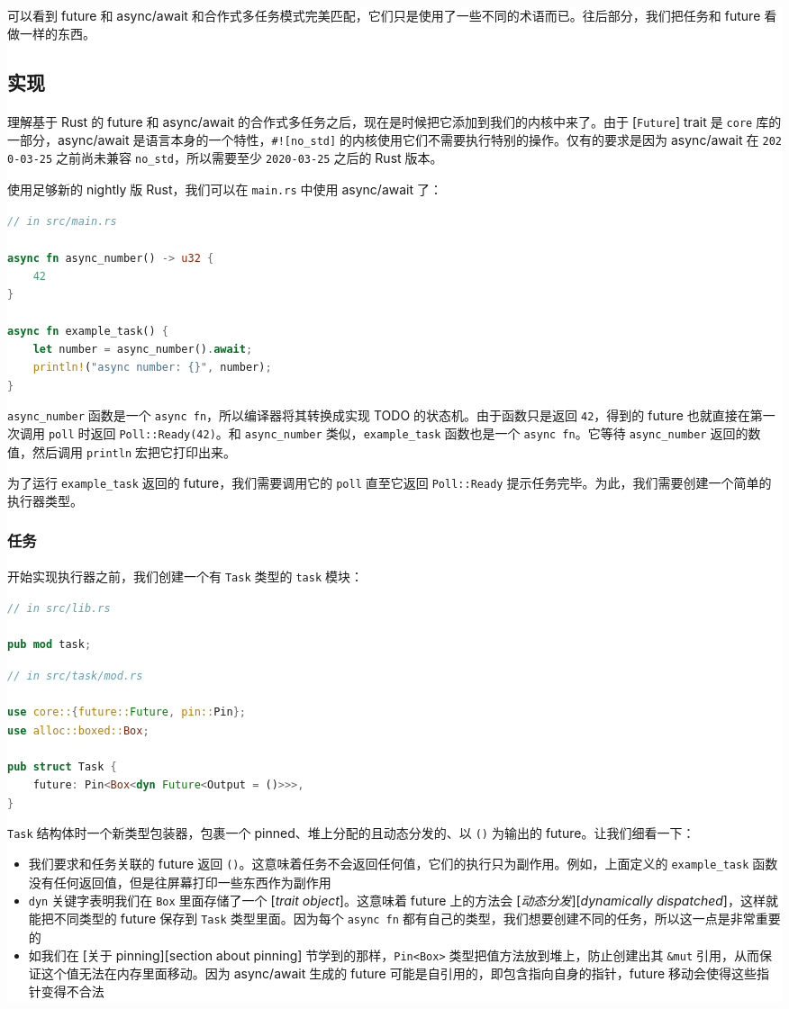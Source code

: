 可以看到 future 和 async/await 和合作式多任务模式完美匹配，它们只是使用了一些不同的术语而已。往后部分，我们把任务和 future 看做一样的东西。

## 实现

理解基于 Rust 的 future 和 async/await 的合作式多任务之后，现在是时候把它添加到我们的内核中来了。由于 [`Future`] trait 是 `core` 库的一部分，async/await 是语言本身的一个特性，`#![no_std]` 的内核使用它们不需要执行特别的操作。仅有的要求是因为 async/await 在 `2020-03-25` 之前尚未兼容 `no_std`，所以需要至少 `2020-03-25` 之后的 Rust 版本。

使用足够新的 nightly 版 Rust，我们可以在 `main.rs` 中使用 async/await 了：

```rust
// in src/main.rs

async fn async_number() -> u32 {
    42
}

async fn example_task() {
    let number = async_number().await;
    println!("async number: {}", number);
}
```

`async_number` 函数是一个 `async fn`，所以编译器将其转换成实现 TODO 的状态机。由于函数只是返回 `42`，得到的 future 也就直接在第一次调用 `poll` 时返回 `Poll::Ready(42)`。和 `async_number` 类似，`example_task` 函数也是一个 `async fn`。它等待 `async_number` 返回的数值，然后调用 `println` 宏把它打印出来。

为了运行 `example_task` 返回的 future，我们需要调用它的 `poll` 直至它返回 `Poll::Ready` 提示任务完毕。为此，我们需要创建一个简单的执行器类型。

### 任务

开始实现执行器之前，我们创建一个有 `Task` 类型的 `task` 模块：

```rust
// in src/lib.rs

pub mod task;
```

```rust
// in src/task/mod.rs

use core::{future::Future, pin::Pin};
use alloc::boxed::Box;

pub struct Task {
    future: Pin<Box<dyn Future<Output = ()>>>,
}
```

`Task` 结构体时一个新类型包装器，包裹一个 pinned、堆上分配的且动态分发的、以 `()` 为输出的 future。让我们细看一下：

- 我们要求和任务关联的 future 返回 `()`。这意味着任务不会返回任何值，它们的执行只为副作用。例如，上面定义的 `example_task` 函数没有任何返回值，但是往屏幕打印一些东西作为副作用
- `dyn` 关键字表明我们在 `Box` 里面存储了一个 [_trait object_]。这意味着 future 上的方法会 [*动态分发*][_dynamically dispatched_]，这样就能把不同类型的 future 保存到 `Task` 类型里面。因为每个 `async fn` 都有自己的类型，我们想要创建不同的任务，所以这一点是非常重要的
- 如我们在 [关于 pinning][section about pinning] 节学到的那样，`Pin<Box>` 类型把值方法放到堆上，防止创建出其 `&mut` 引用，从而保证这个值无法在内存里面移动。因为 async/await 生成的 future 可能是自引用的，即包含指向自身的指针，future 移动会使得这些指针变得不合法
